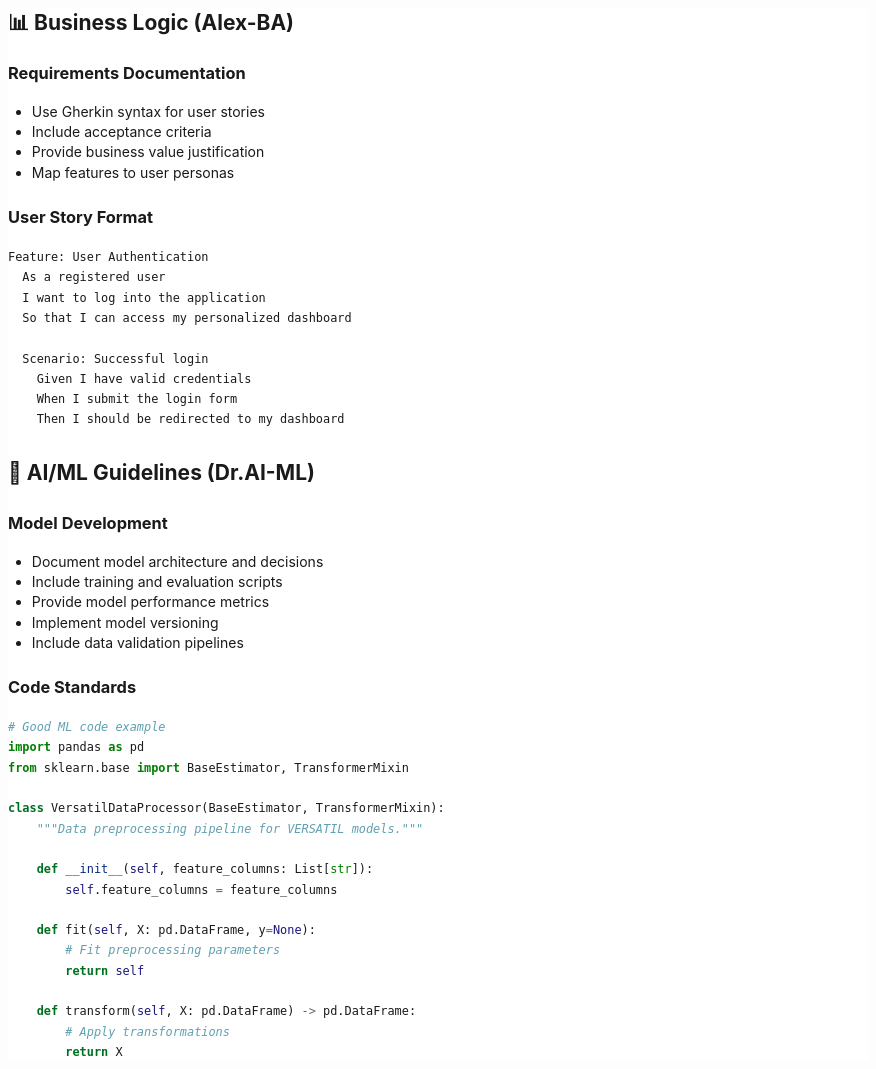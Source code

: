 ## 📊 Business Logic (Alex-BA)

### Requirements Documentation
- Use Gherkin syntax for user stories
- Include acceptance criteria
- Provide business value justification
- Map features to user personas

### User Story Format
```gherkin
Feature: User Authentication
  As a registered user
  I want to log into the application
  So that I can access my personalized dashboard

  Scenario: Successful login
    Given I have valid credentials
    When I submit the login form
    Then I should be redirected to my dashboard
```

## 🤖 AI/ML Guidelines (Dr.AI-ML)

### Model Development
- Document model architecture and decisions
- Include training and evaluation scripts
- Provide model performance metrics
- Implement model versioning
- Include data validation pipelines

### Code Standards
```python
# Good ML code example
import pandas as pd
from sklearn.base import BaseEstimator, TransformerMixin

class VersatilDataProcessor(BaseEstimator, TransformerMixin):
    """Data preprocessing pipeline for VERSATIL models."""

    def __init__(self, feature_columns: List[str]):
        self.feature_columns = feature_columns

    def fit(self, X: pd.DataFrame, y=None):
        # Fit preprocessing parameters
        return self

    def transform(self, X: pd.DataFrame) -> pd.DataFrame:
        # Apply transformations
        return X
```
